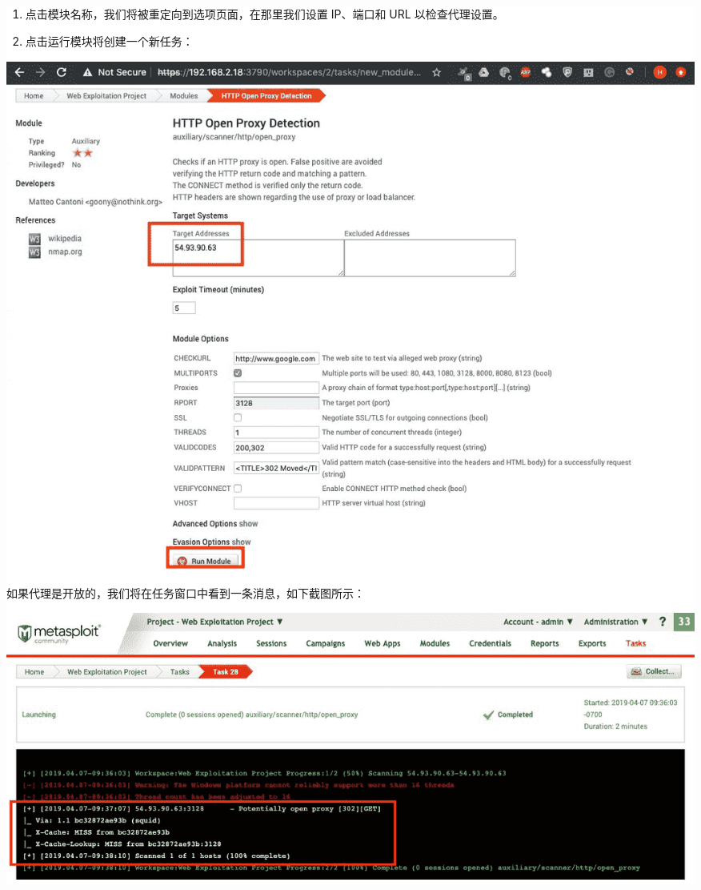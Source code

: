 1.  点击模块名称，我们将被重定向到选项页面，在那里我们设置 IP、端口和 URL 以检查代理设置。

1.  点击运行模块将创建一个新任务：

![](img/158b1632-b34d-43b1-9072-22f82d4e5f0e.png)

如果代理是开放的，我们将在任务窗口中看到一条消息，如下截图所示：

![](img/2c8bee49-d060-4c79-8481-10a3e2de48d0.png)
